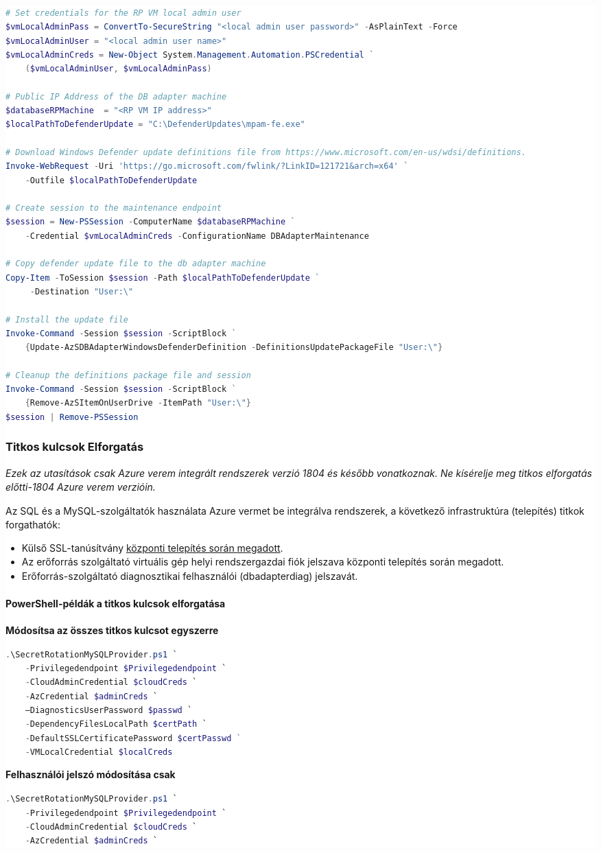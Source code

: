 ```powershell 
# Set credentials for the RP VM local admin user 
$vmLocalAdminPass = ConvertTo-SecureString "<local admin user password>" -AsPlainText -Force 
$vmLocalAdminUser = "<local admin user name>" 
$vmLocalAdminCreds = New-Object System.Management.Automation.PSCredential ` 
    ($vmLocalAdminUser, $vmLocalAdminPass) 

# Public IP Address of the DB adapter machine 
$databaseRPMachine  = "<RP VM IP address>" 
$localPathToDefenderUpdate = "C:\DefenderUpdates\mpam-fe.exe" 
 
# Download Windows Defender update definitions file from https://www.microsoft.com/en-us/wdsi/definitions.  
Invoke-WebRequest -Uri 'https://go.microsoft.com/fwlink/?LinkID=121721&arch=x64' ` 
    -Outfile $localPathToDefenderUpdate  

# Create session to the maintenance endpoint 
$session = New-PSSession -ComputerName $databaseRPMachine ` 
    -Credential $vmLocalAdminCreds -ConfigurationName DBAdapterMaintenance 

# Copy defender update file to the db adapter machine 
Copy-Item -ToSession $session -Path $localPathToDefenderUpdate ` 
     -Destination "User:\" 

# Install the update file 
Invoke-Command -Session $session -ScriptBlock ` 
    {Update-AzSDBAdapterWindowsDefenderDefinition -DefinitionsUpdatePackageFile "User:\"} 

# Cleanup the definitions package file and session 
Invoke-Command -Session $session -ScriptBlock ` 
    {Remove-AzSItemOnUserDrive -ItemPath "User:\"} 
$session | Remove-PSSession  
``` 
### <a name="secrets-rotation"></a>Titkos kulcsok Elforgatás  
*Ezek az utasítások csak Azure verem integrált rendszerek verzió 1804 és később vonatkoznak. Ne kísérelje meg titkos elforgatás előtti-1804 Azure verem verzióin.* 
 
Az SQL és a MySQL-szolgáltatók használata Azure vermet be integrálva rendszerek, a következő infrastruktúra (telepítés) titkok forgathatók: 
- Külső SSL-tanúsítvány [központi telepítés során megadott](azure-stack-pki-certs.md). 
- Az erőforrás szolgáltató virtuális gép helyi rendszergazdai fiók jelszava központi telepítés során megadott. 
- Erőforrás-szolgáltató diagnosztikai felhasználói (dbadapterdiag) jelszavát. 
#### <a name="powershell-examples-for-rotating-secrets"></a>PowerShell-példák a titkos kulcsok elforgatása 
 
**Módosítsa az összes titkos kulcsot egyszerre** 
```powershell 
.\SecretRotationMySQLProvider.ps1 `
    -Privilegedendpoint $Privilegedendpoint `
    -CloudAdminCredential $cloudCreds `
    -AzCredential $adminCreds `
    –DiagnosticsUserPassword $passwd `
    -DependencyFilesLocalPath $certPath `
    -DefaultSSLCertificatePassword $certPasswd `  
    -VMLocalCredential $localCreds 
``` 
**Felhasználói jelszó módosítása csak** 
```powershell 
.\SecretRotationMySQLProvider.ps1 `
    -Privilegedendpoint $Privilegedendpoint `
    -CloudAdminCredential $cloudCreds `
    -AzCredential $adminCreds `
```
